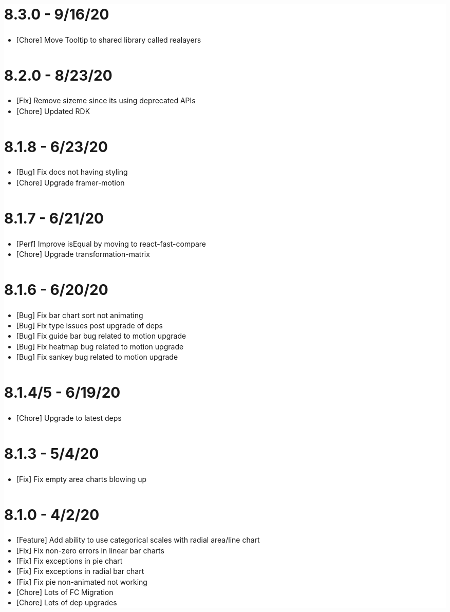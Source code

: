 # 8.3.0 - 9/16/20

- [Chore] Move Tooltip to shared library called realayers

# 8.2.0 - 8/23/20

- [Fix] Remove sizeme since its using deprecated APIs
- [Chore] Updated RDK

# 8.1.8 - 6/23/20

- [Bug] Fix docs not having styling
- [Chore] Upgrade framer-motion

# 8.1.7 - 6/21/20

- [Perf] Improve isEqual by moving to react-fast-compare
- [Chore] Upgrade transformation-matrix

# 8.1.6 - 6/20/20

- [Bug] Fix bar chart sort not animating
- [Bug] Fix type issues post upgrade of deps
- [Bug] Fix guide bar bug related to motion upgrade
- [Bug] Fix heatmap bug related to motion upgrade
- [Bug] Fix sankey bug related to motion upgrade

# 8.1.4/5 - 6/19/20

- [Chore] Upgrade to latest deps

# 8.1.3 - 5/4/20

- [Fix] Fix empty area charts blowing up

# 8.1.0 - 4/2/20

- [Feature] Add ability to use categorical scales with radial area/line chart
- [Fix] Fix non-zero errors in linear bar charts
- [Fix] Fix exceptions in pie chart
- [Fix] Fix exceptions in radial bar chart
- [Fix] Fix pie non-animated not working
- [Chore] Lots of FC Migration
- [Chore] Lots of dep upgrades
